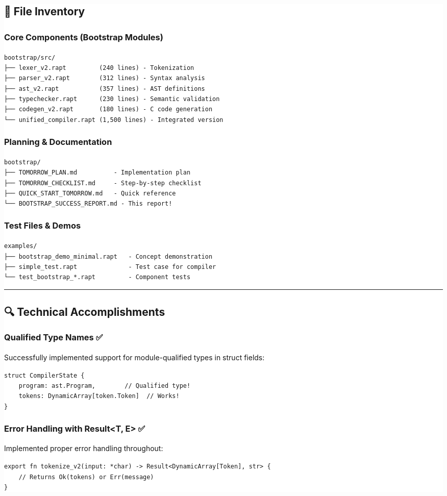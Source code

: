 
## 📁 File Inventory

### Core Components (Bootstrap Modules)
```
bootstrap/src/
├── lexer_v2.rapt         (240 lines) - Tokenization
├── parser_v2.rapt        (312 lines) - Syntax analysis
├── ast_v2.rapt           (357 lines) - AST definitions
├── typechecker.rapt      (230 lines) - Semantic validation
├── codegen_v2.rapt       (180 lines) - C code generation
└── unified_compiler.rapt (1,500 lines) - Integrated version
```

### Planning & Documentation
```
bootstrap/
├── TOMORROW_PLAN.md          - Implementation plan
├── TOMORROW_CHECKLIST.md     - Step-by-step checklist
├── QUICK_START_TOMORROW.md   - Quick reference
└── BOOTSTRAP_SUCCESS_REPORT.md - This report!
```

### Test Files & Demos
```
examples/
├── bootstrap_demo_minimal.rapt   - Concept demonstration
├── simple_test.rapt              - Test case for compiler
└── test_bootstrap_*.rapt         - Component tests
```

---

## 🔍 Technical Accomplishments

### Qualified Type Names ✅
Successfully implemented support for module-qualified types in struct fields:

```rapter
struct CompilerState {
    program: ast.Program,        // Qualified type!
    tokens: DynamicArray[token.Token]  // Works!
}
```

### Error Handling with Result<T, E> ✅
Implemented proper error handling throughout:

```rapter
export fn tokenize_v2(input: *char) -> Result<DynamicArray[Token], str> {
    // Returns Ok(tokens) or Err(message)
}
```
